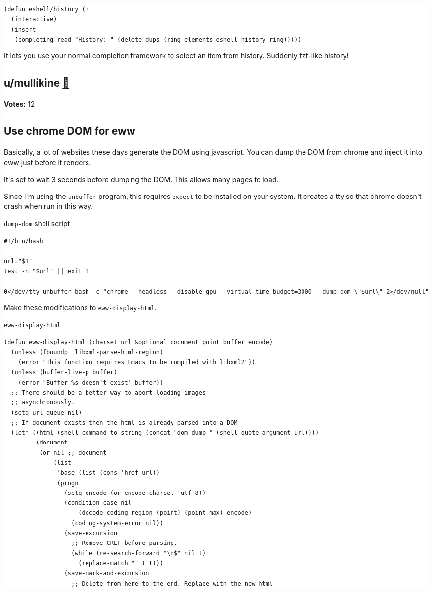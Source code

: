 ```elisp
(defun eshell/history ()
  (interactive)
  (insert
   (completing-read "History: " (delete-dups (ring-elements eshell-history-ring)))))

```
It lets you use your normal completion framework to select an item from history. Suddenly fzf-like history!

## u/mullikine [🔗](https://www.reddit.com/r/emacs/comments/heaoiu/comment/fwbtnte) 
**Votes:** 12

## Use chrome DOM for eww

Basically, a lot of websites these days generate the DOM using javascript. You can dump the DOM from chrome and inject it into eww just before it renders.

It's set to wait 3 seconds before dumping the DOM. This allows many pages to load.

Since I'm using the `unbuffer` program, this requires `expect` to be installed on your system. It creates a tty so that chrome doesn't crash when run in this way.

`dump-dom` shell script

```elisp
#!/bin/bash
    
url="$1"
test -n "$url" || exit 1
    
0</dev/tty unbuffer bash -c "chrome --headless --disable-gpu --virtual-time-budget=3000 --dump-dom \"$url\" 2>/dev/null"

```
Make these modifications to `eww-display-html`.

`eww-display-html`

```elisp
(defun eww-display-html (charset url &optional document point buffer encode)
  (unless (fboundp 'libxml-parse-html-region)
    (error "This function requires Emacs to be compiled with libxml2"))
  (unless (buffer-live-p buffer)
    (error "Buffer %s doesn't exist" buffer))
  ;; There should be a better way to abort loading images
  ;; asynchronously.
  (setq url-queue nil)
  ;; If document exists then the html is already parsed into a DOM
  (let* ((html (shell-command-to-string (concat "dom-dump " (shell-quote-argument url))))
         (document
          (or nil ;; document
              (list
               'base (list (cons 'href url))
               (progn
                 (setq encode (or encode charset 'utf-8))
                 (condition-case nil
                     (decode-coding-region (point) (point-max) encode)
                   (coding-system-error nil))
                 (save-excursion
                   ;; Remove CRLF before parsing.
                   (while (re-search-forward "\r$" nil t)
                     (replace-match "" t t)))
                 (save-mark-and-excursion
                   ;; Delete from here to the end. Replace with the new html
```